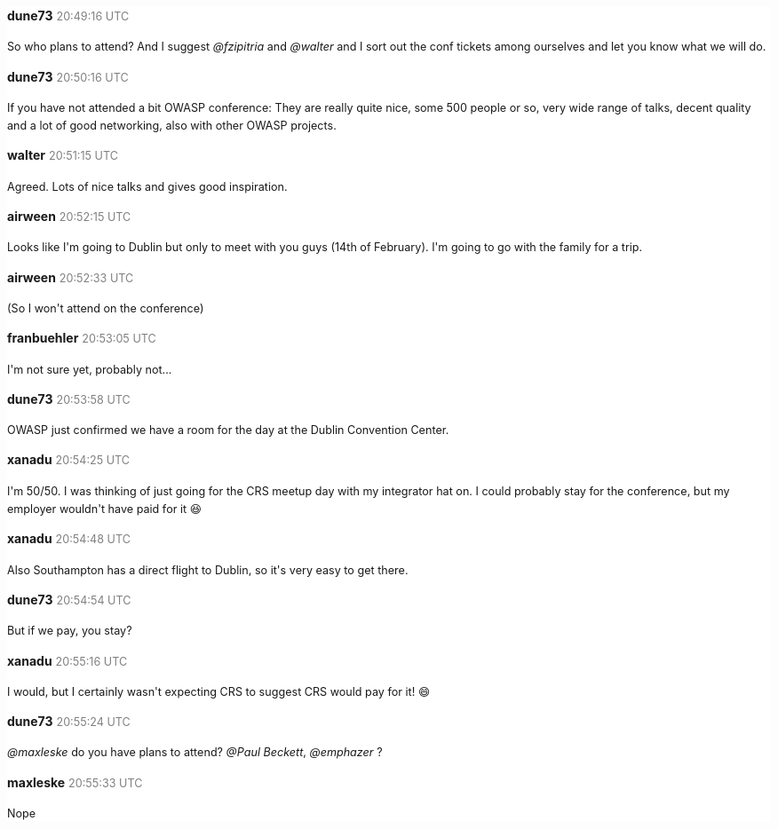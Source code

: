 **dune73** <span style="color: grey; font-size: 90%;">20:49:16 UTC</span>

<span style="font-size: 90%;">So who plans to attend?
And I suggest _@fzipitria_ and _@walter_ and I sort out the conf tickets among ourselves and let you know what we will do.</span>

**dune73** <span style="color: grey; font-size: 90%;">20:50:16 UTC</span>

<span style="font-size: 90%;">If you have not attended a bit OWASP conference: They are really quite nice, some 500 people or so, very wide range of talks, decent quality and a lot of good networking, also with other OWASP projects.</span>

**walter** <span style="color: grey; font-size: 90%;">20:51:15 UTC</span>

<span style="font-size: 90%;">Agreed. Lots of nice talks and gives good inspiration.</span>

**airween** <span style="color: grey; font-size: 90%;">20:52:15 UTC</span>

<span style="font-size: 90%;">Looks like I'm going to Dublin but only to meet with you guys (14th of February). I'm going to go with the family for a trip.</span>

**airween** <span style="color: grey; font-size: 90%;">20:52:33 UTC</span>

<span style="font-size: 90%;">(So I won't attend on the conference)</span>

**franbuehler** <span style="color: grey; font-size: 90%;">20:53:05 UTC</span>

<span style="font-size: 90%;">I'm not sure yet, probably not...</span>

**dune73** <span style="color: grey; font-size: 90%;">20:53:58 UTC</span>

<span style="font-size: 90%;">OWASP just confirmed we have a room for the day at the Dublin Convention Center.</span>

**xanadu** <span style="color: grey; font-size: 90%;">20:54:25 UTC</span>

<span style="font-size: 90%;">I'm 50/50. I was thinking of just going for the CRS meetup day with my integrator hat on. I could probably stay for the conference, but my employer wouldn't have paid for it :laughing:</span>

**xanadu** <span style="color: grey; font-size: 90%;">20:54:48 UTC</span>

<span style="font-size: 90%;">Also Southampton has a direct flight to Dublin, so it's very easy to get there.</span>

**dune73** <span style="color: grey; font-size: 90%;">20:54:54 UTC</span>

<span style="font-size: 90%;">But if we pay, you stay?</span>

**xanadu** <span style="color: grey; font-size: 90%;">20:55:16 UTC</span>

<span style="font-size: 90%;">I would, but I certainly wasn't expecting CRS to suggest CRS would pay for it! :smile:</span>

**dune73** <span style="color: grey; font-size: 90%;">20:55:24 UTC</span>

<span style="font-size: 90%;">_@maxleske_ do you have plans to attend? _@Paul Beckett_, _@emphazer_ ?</span>

**maxleske** <span style="color: grey; font-size: 90%;">20:55:33 UTC</span>

<span style="font-size: 90%;">Nope</span>
